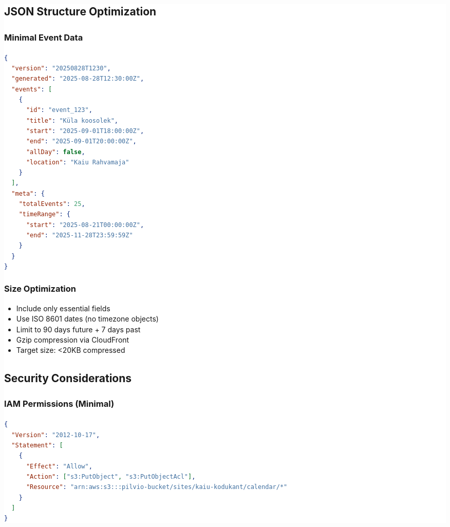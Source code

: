 ## JSON Structure Optimization

### Minimal Event Data
```json
{
  "version": "20250828T1230",
  "generated": "2025-08-28T12:30:00Z",
  "events": [
    {
      "id": "event_123",
      "title": "Küla koosolek",
      "start": "2025-09-01T18:00:00Z",
      "end": "2025-09-01T20:00:00Z",
      "allDay": false,
      "location": "Kaiu Rahvamaja"
    }
  ],
  "meta": {
    "totalEvents": 25,
    "timeRange": {
      "start": "2025-08-21T00:00:00Z",
      "end": "2025-11-28T23:59:59Z"
    }
  }
}
```

### Size Optimization
- Include only essential fields
- Use ISO 8601 dates (no timezone objects)
- Limit to 90 days future + 7 days past
- Gzip compression via CloudFront
- Target size: <20KB compressed

## Security Considerations

### IAM Permissions (Minimal)
```json
{
  "Version": "2012-10-17",
  "Statement": [
    {
      "Effect": "Allow",
      "Action": ["s3:PutObject", "s3:PutObjectAcl"],
      "Resource": "arn:aws:s3:::pilvio-bucket/sites/kaiu-kodukant/calendar/*"
    }
  ]
}
```
